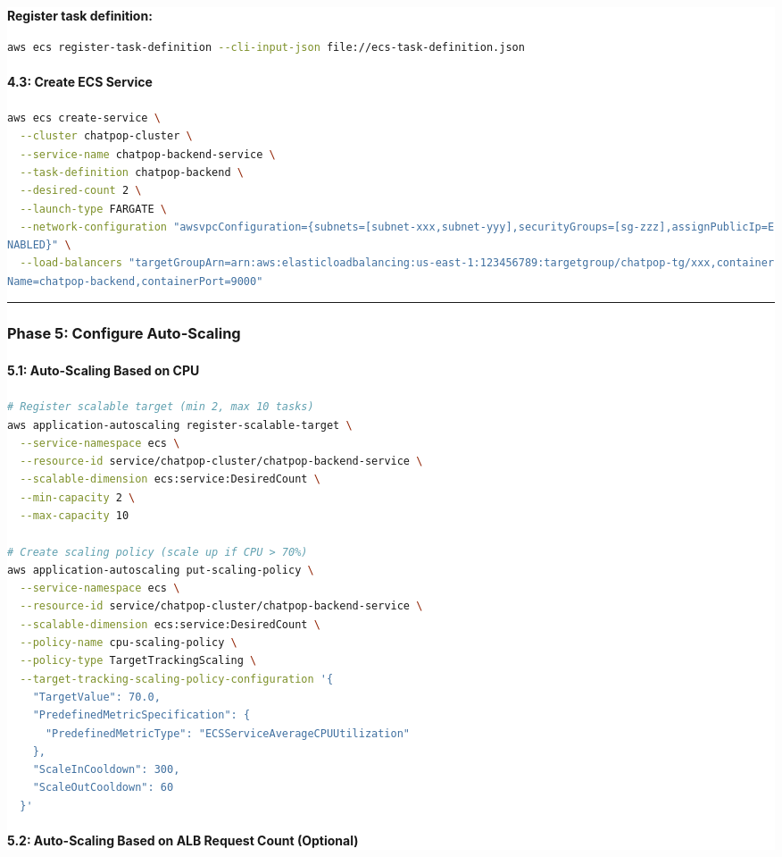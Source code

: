 **Register task definition:**
```bash
aws ecs register-task-definition --cli-input-json file://ecs-task-definition.json
```

#### **4.3: Create ECS Service**

```bash
aws ecs create-service \
  --cluster chatpop-cluster \
  --service-name chatpop-backend-service \
  --task-definition chatpop-backend \
  --desired-count 2 \
  --launch-type FARGATE \
  --network-configuration "awsvpcConfiguration={subnets=[subnet-xxx,subnet-yyy],securityGroups=[sg-zzz],assignPublicIp=ENABLED}" \
  --load-balancers "targetGroupArn=arn:aws:elasticloadbalancing:us-east-1:123456789:targetgroup/chatpop-tg/xxx,containerName=chatpop-backend,containerPort=9000"
```

---

### **Phase 5: Configure Auto-Scaling**

#### **5.1: Auto-Scaling Based on CPU**

```bash
# Register scalable target (min 2, max 10 tasks)
aws application-autoscaling register-scalable-target \
  --service-namespace ecs \
  --resource-id service/chatpop-cluster/chatpop-backend-service \
  --scalable-dimension ecs:service:DesiredCount \
  --min-capacity 2 \
  --max-capacity 10

# Create scaling policy (scale up if CPU > 70%)
aws application-autoscaling put-scaling-policy \
  --service-namespace ecs \
  --resource-id service/chatpop-cluster/chatpop-backend-service \
  --scalable-dimension ecs:service:DesiredCount \
  --policy-name cpu-scaling-policy \
  --policy-type TargetTrackingScaling \
  --target-tracking-scaling-policy-configuration '{
    "TargetValue": 70.0,
    "PredefinedMetricSpecification": {
      "PredefinedMetricType": "ECSServiceAverageCPUUtilization"
    },
    "ScaleInCooldown": 300,
    "ScaleOutCooldown": 60
  }'
```

#### **5.2: Auto-Scaling Based on ALB Request Count (Optional)**
